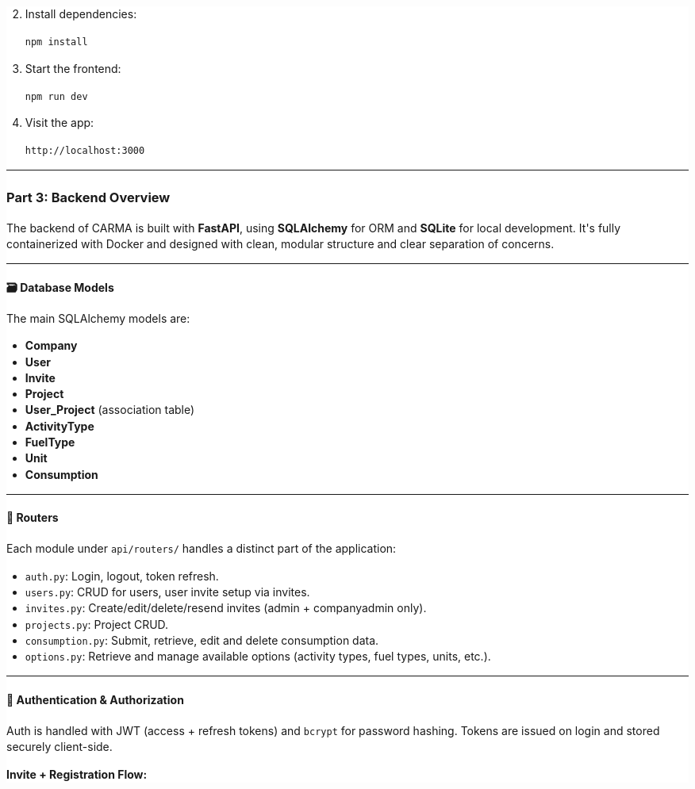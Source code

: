 2. Install dependencies:

       npm install

3. Start the frontend:

       npm run dev

4. Visit the app:

       http://localhost:3000


---

### Part 3: Backend Overview

The backend of CARMA is built with **FastAPI**, using **SQLAlchemy** for ORM and **SQLite** for local development. It's fully containerized with Docker and designed with clean, modular structure and clear separation of concerns.

---

#### 🗃️ Database Models

The main SQLAlchemy models are:

- **Company**
- **User**
- **Invite**
- **Project**
- **User_Project** (association table)
- **ActivityType**
- **FuelType**
- **Unit**
- **Consumption**

---

#### 📁 Routers

Each module under `api/routers/` handles a distinct part of the application:

- `auth.py`: Login, logout, token refresh.
- `users.py`: CRUD for users, user invite setup via invites.
- `invites.py`: Create/edit/delete/resend invites (admin + companyadmin only).
- `projects.py`: Project CRUD.
- `consumption.py`: Submit, retrieve, edit and delete consumption data.
- `options.py`: Retrieve and manage available options (activity types, fuel types, units, etc.).

---

#### 🔐 Authentication & Authorization

Auth is handled with JWT (access + refresh tokens) and `bcrypt` for password hashing. Tokens are issued on login and stored securely client-side.

**Invite + Registration Flow:**
